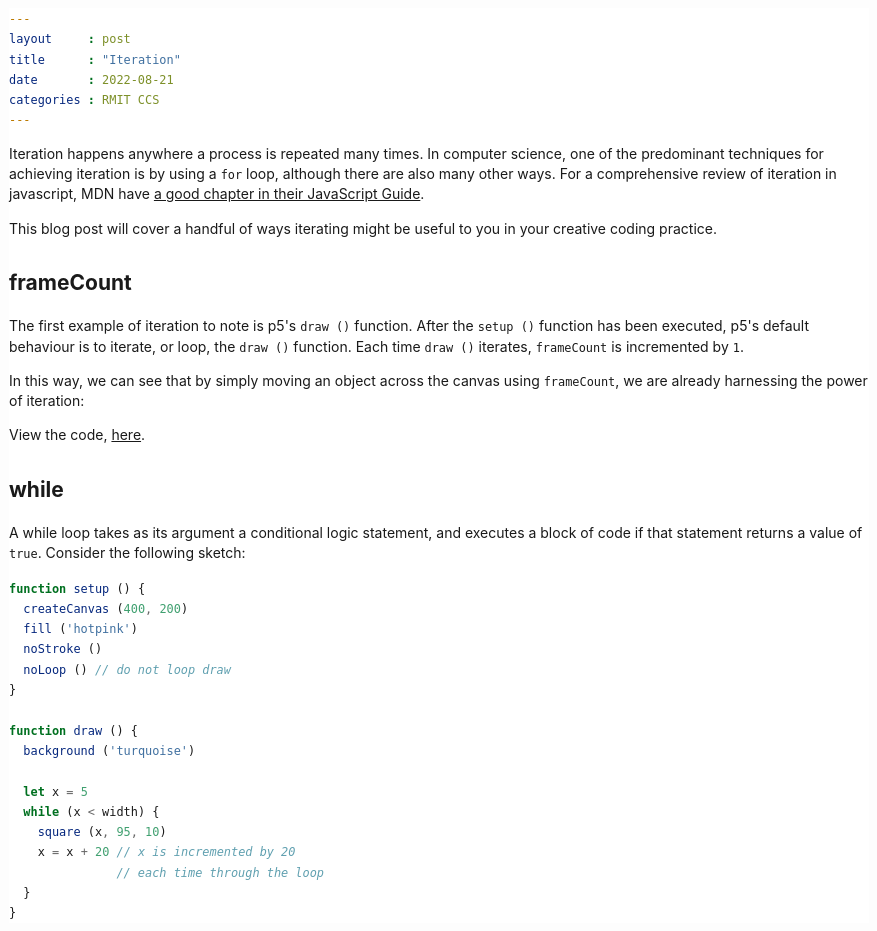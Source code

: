 ```yaml
---
layout     : post
title      : "Iteration"
date       : 2022-08-21
categories : RMIT CCS
---
```


Iteration happens anywhere a process is repeated many times.  In computer science, one of the predominant techniques for achieving iteration is by using a `for` loop, although there are also many other ways.  For a comprehensive review of iteration in javascript, MDN have [a good chapter in their JavaScript Guide](https://developer.mozilla.org/en-US/docs/Web/JavaScript/Guide/Loops_and_iteration).

This blog post will cover a handful of ways iterating might be useful to you in your creative coding practice.

##   frameCount

The first example of iteration to note is p5's `draw ()` function.  After the `setup ()` function has been executed, p5's default behaviour is to iterate, or loop, the `draw ()` function.  Each time `draw ()` iterates, `frameCount` is incremented by `1`.

In this way, we can see that by simply moving an object across the canvas using `frameCount`, we are already harnessing the power of iteration:

<iframe width=400 height=442 src="https://editor.p5js.org/capogreco/full/VpfjDwFjU"></iframe>

View the code, [here](https://editor.p5js.org/capogreco/sketches/VpfjDwFjU).

##   while

A while loop takes as its argument a conditional logic statement, and executes a block of code if that statement returns a value of `true`.  Consider the following sketch:

```javascript
function setup () {
  createCanvas (400, 200)
  fill ('hotpink')
  noStroke ()
  noLoop () // do not loop draw 
}

function draw () {
  background ('turquoise')
  
  let x = 5
  while (x < width) {
    square (x, 95, 10)
    x = x + 20 // x is incremented by 20
               // each time through the loop
  }  
}
```
